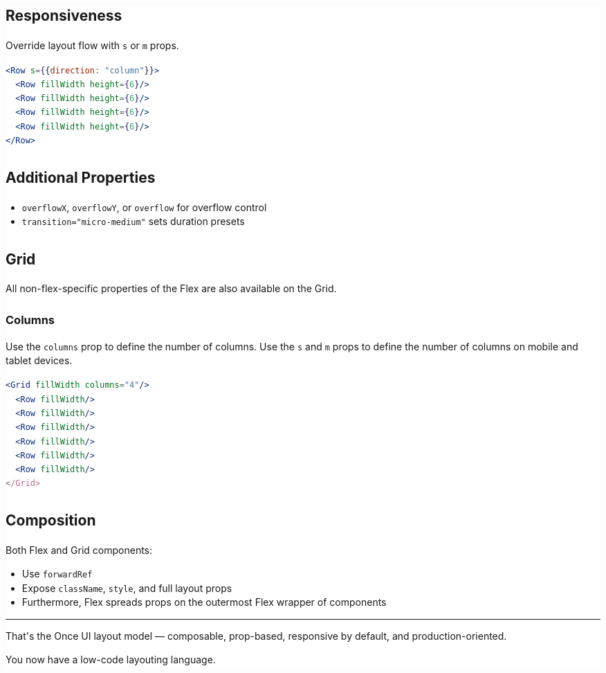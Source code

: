 
## Responsiveness

Override layout flow with `s` or `m` props.

```jsx
<Row s={{direction: "column"}}>
  <Row fillWidth height={6}/>
  <Row fillWidth height={6}/>
  <Row fillWidth height={6}/>
  <Row fillWidth height={6}/>
</Row>
```

## Additional Properties

- `overflowX`, `overflowY`, or `overflow` for overflow control
- `transition="micro-medium"` sets duration presets

## Grid

All non-flex-specific properties of the Flex are also available on the Grid.

### Columns

Use the `columns` prop to define the number of columns. Use the `s` and `m` props to define the number of columns on mobile and tablet devices.

```jsx
<Grid fillWidth columns="4"/>
  <Row fillWidth/>
  <Row fillWidth/>
  <Row fillWidth/>
  <Row fillWidth/>
  <Row fillWidth/>
  <Row fillWidth/>
</Grid>
```

## Composition

Both Flex and Grid components:
- Use `forwardRef`
- Expose `className`, `style`, and full layout props
- Furthermore, Flex spreads props on the outermost Flex wrapper of components

---

That's the Once UI layout model — composable, prop-based, responsive by default, and production-oriented.

You now have a low-code layouting language.